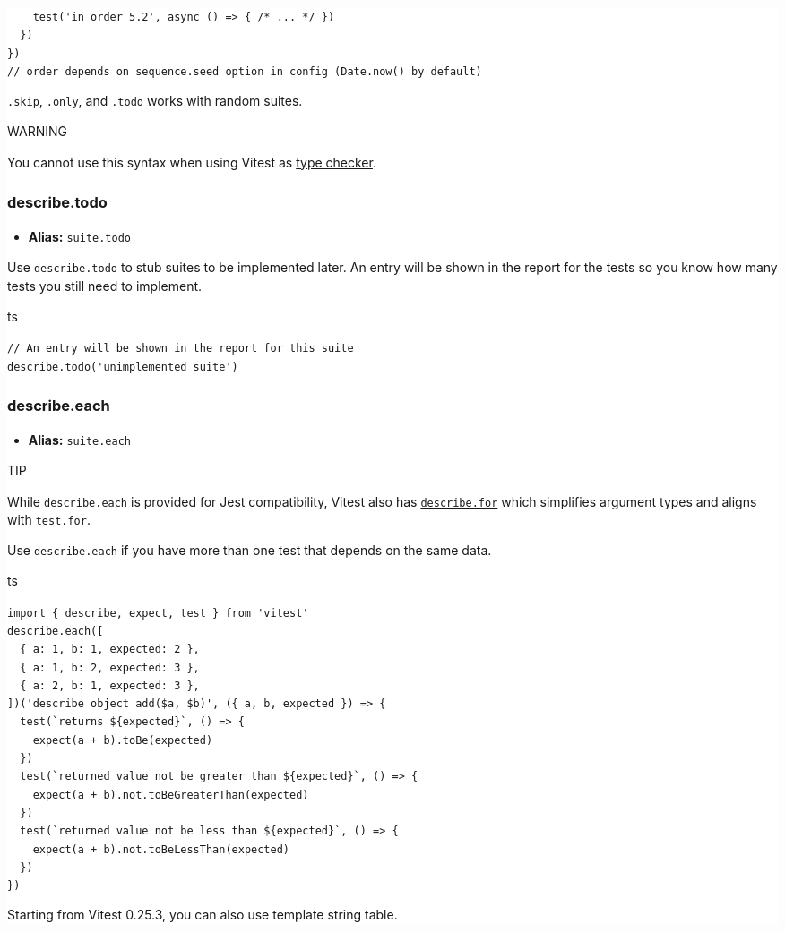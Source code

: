 ```
    test('in order 5.2', async () => { /* ... */ })
  })
})
// order depends on sequence.seed option in config (Date.now() by default)
```
`.skip`, `.only`, and `.todo` works with random suites.

WARNING

You cannot use this syntax when using Vitest as [type checker](_guide_testing-types.md).

### describe.todo [​](index.md#describe-todo)

*   **Alias:** `suite.todo`

Use `describe.todo` to stub suites to be implemented later. An entry will be shown in the report for the tests so you know how many tests you still need to implement.

ts
```
// An entry will be shown in the report for this suite
describe.todo('unimplemented suite')
```
### describe.each [​](index.md#describe-each)

*   **Alias:** `suite.each`

TIP

While `describe.each` is provided for Jest compatibility, Vitest also has [`describe.for`](index.md#describe-for) which simplifies argument types and aligns with [`test.for`](index.md#test-for).

Use `describe.each` if you have more than one test that depends on the same data.

ts
```
import { describe, expect, test } from 'vitest'
describe.each([
  { a: 1, b: 1, expected: 2 },
  { a: 1, b: 2, expected: 3 },
  { a: 2, b: 1, expected: 3 },
])('describe object add($a, $b)', ({ a, b, expected }) => {
  test(`returns ${expected}`, () => {
    expect(a + b).toBe(expected)
  })
  test(`returned value not be greater than ${expected}`, () => {
    expect(a + b).not.toBeGreaterThan(expected)
  })
  test(`returned value not be less than ${expected}`, () => {
    expect(a + b).not.toBeLessThan(expected)
  })
})
```
Starting from Vitest 0.25.3, you can also use template string table.
